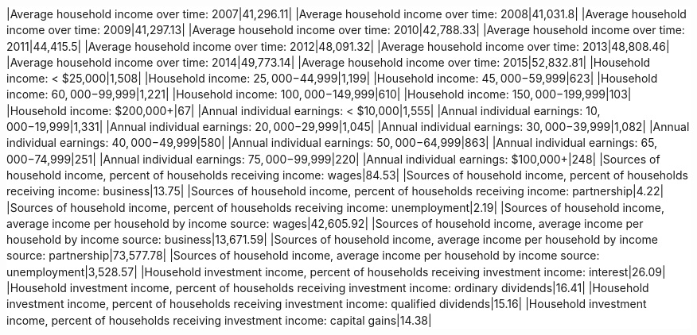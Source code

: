 |Average household income over time: 2007|41,296.11|
|Average household income over time: 2008|41,031.8|
|Average household income over time: 2009|41,297.13|
|Average household income over time: 2010|42,788.33|
|Average household income over time: 2011|44,415.5|
|Average household income over time: 2012|48,091.32|
|Average household income over time: 2013|48,808.46|
|Average household income over time: 2014|49,773.14|
|Average household income over time: 2015|52,832.81|
|Household income: < $25,000|1,508|
|Household income: $25,000-$44,999|1,199|
|Household income: $45,000-$59,999|623|
|Household income: $60,000-$99,999|1,221|
|Household income: $100,000-$149,999|610|
|Household income: $150,000-$199,999|103|
|Household income: $200,000+|67|
|Annual individual earnings: < $10,000|1,555|
|Annual individual earnings: $10,000-$19,999|1,331|
|Annual individual earnings: $20,000-$29,999|1,045|
|Annual individual earnings: $30,000-$39,999|1,082|
|Annual individual earnings: $40,000-$49,999|580|
|Annual individual earnings: $50,000-$64,999|863|
|Annual individual earnings: $65,000-$74,999|251|
|Annual individual earnings: $75,000-$99,999|220|
|Annual individual earnings: $100,000+|248|
|Sources of household income, percent of households receiving income: wages|84.53|
|Sources of household income, percent of households receiving income: business|13.75|
|Sources of household income, percent of households receiving income: partnership|4.22|
|Sources of household income, percent of households receiving income: unemployment|2.19|
|Sources of household income, average income per household by income source: wages|42,605.92|
|Sources of household income, average income per household by income source: business|13,671.59|
|Sources of household income, average income per household by income source: partnership|73,577.78|
|Sources of household income, average income per household by income source: unemployment|3,528.57|
|Household investment income, percent of households receiving investment income: interest|26.09|
|Household investment income, percent of households receiving investment income: ordinary dividends|16.41|
|Household investment income, percent of households receiving investment income: qualified dividends|15.16|
|Household investment income, percent of households receiving investment income: capital gains|14.38|